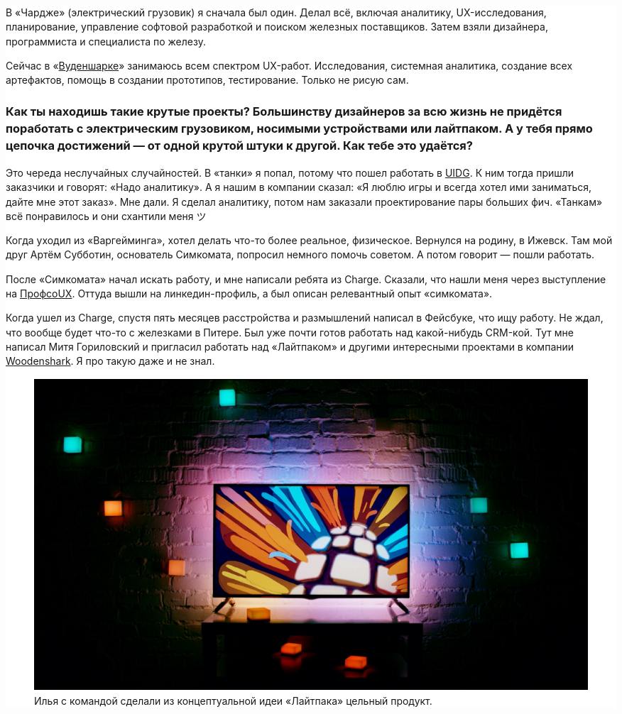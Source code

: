 В «Чардже» (электрический грузовик) я сначала был один. Делал всё, включая аналитику, UX-исследования, планирование, управление софтовой разработкой и поиском железных поставщиков. Затем взяли дизайнера, программиста и специалиста по железу.

Сейчас в «[Вуденшарке](http://www.woodenshark.com)» занимаюсь всем спектром UX-работ. Исследования, системная аналитика, создание всех артефактов, помощь в создании прототипов, тестирование. Только не рисую сам.

### Как ты находишь такие крутые проекты? Большинству дизайнеров за всю жизнь не придётся поработать с электрическим грузовиком, носимыми устройствами или лайтпаком. А у тебя прямо цепочка достижений — от одной крутой штуки к другой. Как тебе это удаётся?

Это череда неслучайных случайностей. В «танки» я попал, потому что пошел работать в [UIDG](http://www.uidg.ru). К ним тогда пришли заказчики и говорят: «Надо аналитику». А я нашим в компании сказал: «Я люблю игры и всегда хотел ими заниматься, дайте мне этот заказ». Мне дали. Я сделал аналитику, потом нам заказали проектирование пары больших фич. «Танкам» всё понравилось и они схантили меня ツ

Когда уходил из «Варгейминга», хотел делать что-то более реальное, физическое. Вернулся на родину, в Ижевск. Там мой друг Артём Субботин, основатель Симкомата, попросил немного помочь советом. А потом говорит — пошли работать.

После «Симкомата» начал искать работу, и мне написали ребята из Charge. Сказали, что нашли меня через выступление на [ПрофсоUX](http://2013.profsoux.ru/papers/38/). Оттуда вышли на линкедин-профиль, а был описан релевантный опыт «симкомата».

Когда ушел из Charge, спустя пять месяцев расстройства и размышлений написал в Фейсбуке, что ищу работу. Не ждал, что вообще будет что-то с железками в Питере. Был уже почти готов работать над какой-нибудь CRM-кой. Тут мне написал Митя Гориловский и пригласил работать над «Лайтпаком» и другими интересными проектами в компании [Woodenshark](http://www.woodenshark.com). Я про такую даже и не знал.

<figure>
  <img alt="Lightpack TV" src="yakostro-lightpack.jpg">
  <figcaption>Илья с командой сделали из концептуальной идеи «Лайтпака» цельный продукт.</figcaption>
</figure>
